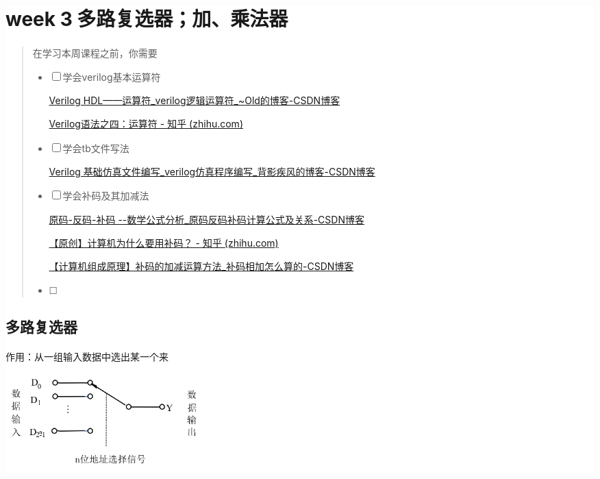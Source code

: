 # week 3 多路复选器；加、乘法器

> 在学习本周课程之前，你需要
>
> - [ ] 学会verilog基本运算符
>
>   [Verilog HDL——运算符_verilog逻辑运算符_~Old的博客-CSDN博客](https://blog.csdn.net/qq_43460068/article/details/122001173)
>
>   [Verilog语法之四：运算符 - 知乎 (zhihu.com)](https://zhuanlan.zhihu.com/p/72014513?ivk_sa=1024320u&utm_id=0)
>
> - [ ] 学会tb文件写法
>
>   [Verilog 基础仿真文件编写_verilog仿真程序编写_背影疾风的博客-CSDN博客](https://blog.csdn.net/weixin_54358182/article/details/129495887)
>
> - [ ] 学会补码及其加减法
>
>   [原码-反码-补码 --数学公式分析_原码反码补码计算公式及关系-CSDN博客](https://blog.csdn.net/qq_34771697/article/details/77972501)
>
>   [【原创】计算机为什么要用补码？ - 知乎 (zhihu.com)](https://zhuanlan.zhihu.com/p/105917577)
>
>   [【计算机组成原理】补码的加减运算方法_补码相加怎么算的-CSDN博客](https://blog.csdn.net/qq_43511405/article/details/105898286)
>
> - [ ] 

## 多路复选器

作用：从一组输入数据中选出某一个来

<img src="img resources/mux.png" alt="mux" style="zoom:33%;" />
